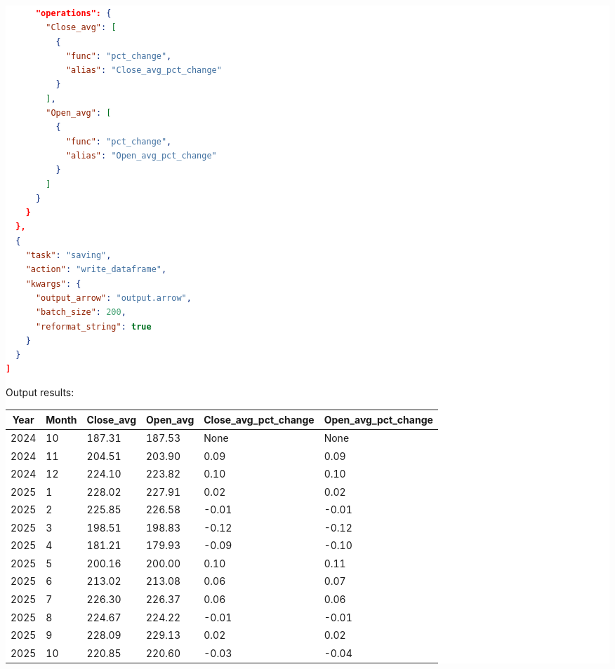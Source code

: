 ```json
      "operations": {
        "Close_avg": [
          {
            "func": "pct_change",
            "alias": "Close_avg_pct_change"
          }
        ],
        "Open_avg": [
          {
            "func": "pct_change",
            "alias": "Open_avg_pct_change"
          }
        ]
      }
    }
  },
  {
    "task": "saving",
    "action": "write_dataframe",
    "kwargs": {
      "output_arrow": "output.arrow",
      "batch_size": 200,
      "reformat_string": true
    }
  }
]
```

Output results:

| Year | Month | Close_avg | Open_avg | Close_avg_pct_change | Open_avg_pct_change |
| --- | --- | --- | --- | --- | --- |
| 2024 | 10 | 187.31 | 187.53 | None | None |
| 2024 | 11 | 204.51 | 203.90 | 0.09 | 0.09 |
| 2024 | 12 | 224.10 | 223.82 | 0.10 | 0.10 |
| 2025 | 1 | 228.02 | 227.91 | 0.02 | 0.02 |
| 2025 | 2 | 225.85 | 226.58 | -0.01 | -0.01 |
| 2025 | 3 | 198.51 | 198.83 | -0.12 | -0.12 |
| 2025 | 4 | 181.21 | 179.93 | -0.09 | -0.10 |
| 2025 | 5 | 200.16 | 200.00 | 0.10 | 0.11 |
| 2025 | 6 | 213.02 | 213.08 | 0.06 | 0.07 |
| 2025 | 7 | 226.30 | 226.37 | 0.06 | 0.06 |
| 2025 | 8 | 224.67 | 224.22 | -0.01 | -0.01 |
| 2025 | 9 | 228.09 | 229.13 | 0.02 | 0.02 |
| 2025 | 10 | 220.85 | 220.60 | -0.03 | -0.04 |
